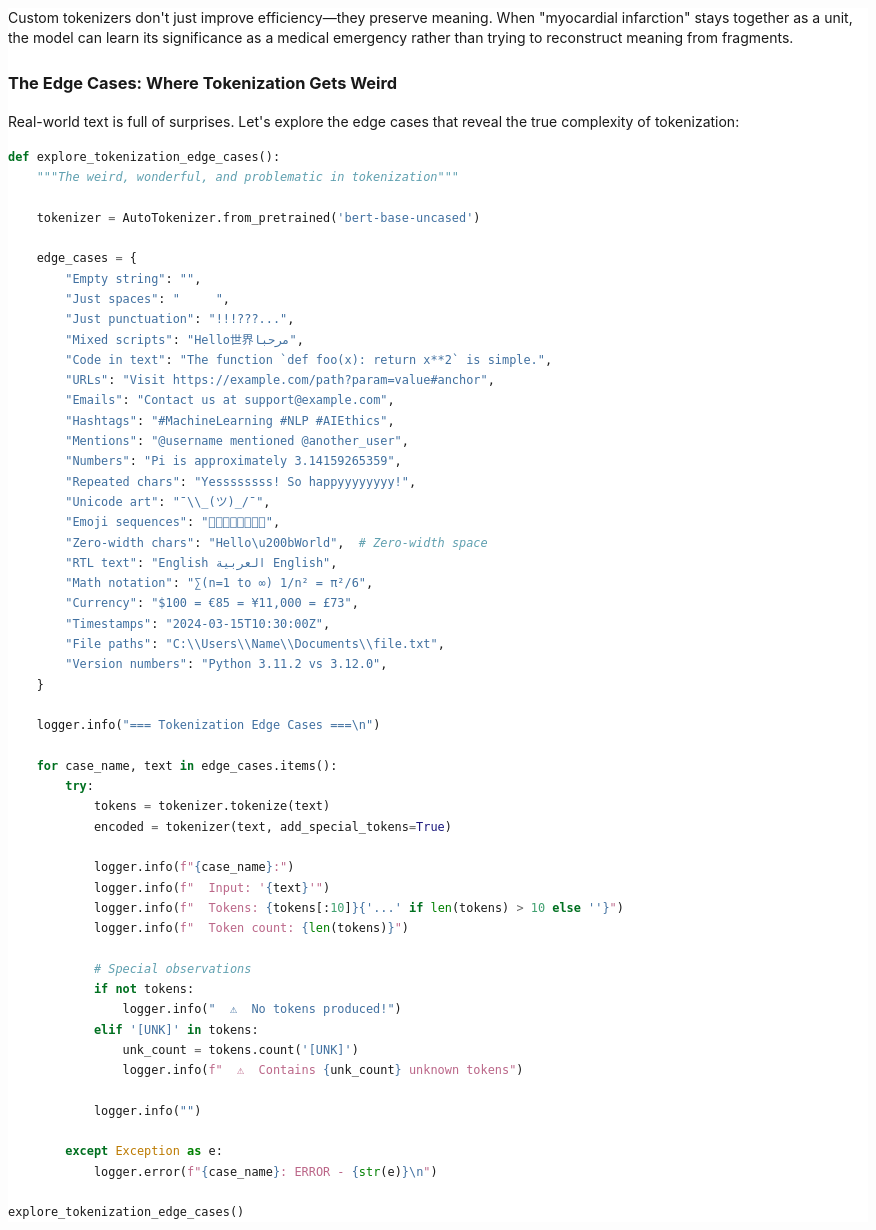 Custom tokenizers don't just improve efficiency—they preserve meaning. When "myocardial infarction" stays together as a unit, the model can learn its significance as a medical emergency rather than trying to reconstruct meaning from fragments.

### The Edge Cases: Where Tokenization Gets Weird

Real-world text is full of surprises. Let's explore the edge cases that reveal the true complexity of tokenization:

```python
def explore_tokenization_edge_cases():
    """The weird, wonderful, and problematic in tokenization"""
    
    tokenizer = AutoTokenizer.from_pretrained('bert-base-uncased')
    
    edge_cases = {
        "Empty string": "",
        "Just spaces": "     ",
        "Just punctuation": "!!!???...",
        "Mixed scripts": "Hello世界مرحبا",
        "Code in text": "The function `def foo(x): return x**2` is simple.",
        "URLs": "Visit https://example.com/path?param=value#anchor",
        "Emails": "Contact us at support@example.com",
        "Hashtags": "#MachineLearning #NLP #AIEthics",
        "Mentions": "@username mentioned @another_user",
        "Numbers": "Pi is approximately 3.14159265359",
        "Repeated chars": "Yessssssss! So happyyyyyyyy!",
        "Unicode art": "¯\\_(ツ)_/¯",
        "Emoji sequences": "👨‍👩‍👧‍👦👩‍🔬🏳️‍🌈",
        "Zero-width chars": "Hello\u200bWorld",  # Zero-width space
        "RTL text": "English العربية English",
        "Math notation": "∑(n=1 to ∞) 1/n² = π²/6",
        "Currency": "$100 = €85 = ¥11,000 = £73",
        "Timestamps": "2024-03-15T10:30:00Z",
        "File paths": "C:\\Users\\Name\\Documents\\file.txt",
        "Version numbers": "Python 3.11.2 vs 3.12.0",
    }
    
    logger.info("=== Tokenization Edge Cases ===\n")
    
    for case_name, text in edge_cases.items():
        try:
            tokens = tokenizer.tokenize(text)
            encoded = tokenizer(text, add_special_tokens=True)
            
            logger.info(f"{case_name}:")
            logger.info(f"  Input: '{text}'")
            logger.info(f"  Tokens: {tokens[:10]}{'...' if len(tokens) > 10 else ''}")
            logger.info(f"  Token count: {len(tokens)}")
            
            # Special observations
            if not tokens:
                logger.info("  ⚠️  No tokens produced!")
            elif '[UNK]' in tokens:
                unk_count = tokens.count('[UNK]')
                logger.info(f"  ⚠️  Contains {unk_count} unknown tokens")
            
            logger.info("")
            
        except Exception as e:
            logger.error(f"{case_name}: ERROR - {str(e)}\n")

explore_tokenization_edge_cases()
```
